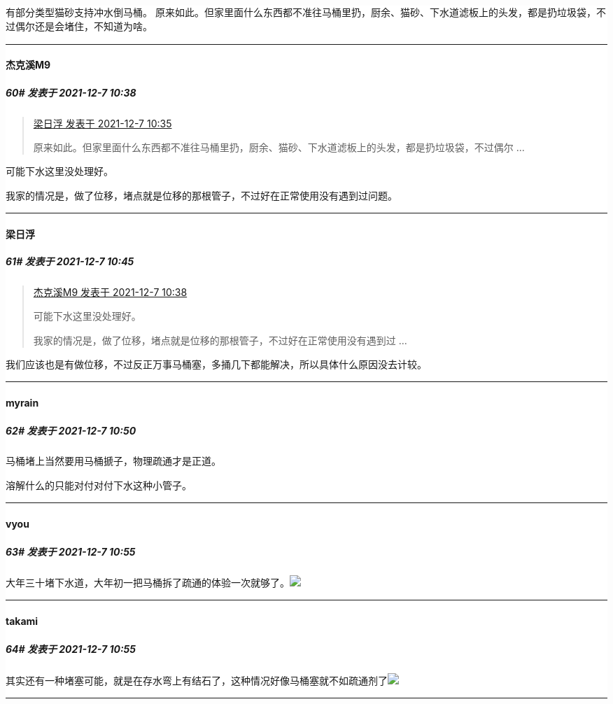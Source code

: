 有部分类型猫砂支持冲水倒马桶。</blockquote>
原来如此。但家里面什么东西都不准往马桶里扔，厨余、猫砂、下水道滤板上的头发，都是扔垃圾袋，不过偶尔还是会堵住，不知道为啥。

*****

####  杰克溪M9  
##### 60#       发表于 2021-12-7 10:38

<blockquote><a href="httphttps://bbs.saraba1st.com/2b/forum.php?mod=redirect&amp;goto=findpost&amp;pid=53838062&amp;ptid=2041174" target="_blank">梁日浮 发表于 2021-12-7 10:35</a>

原来如此。但家里面什么东西都不准往马桶里扔，厨余、猫砂、下水道滤板上的头发，都是扔垃圾袋，不过偶尔 ...</blockquote>
可能下水这里没处理好。

我家的情况是，做了位移，堵点就是位移的那根管子，不过好在正常使用没有遇到过问题。



*****

####  梁日浮  
##### 61#       发表于 2021-12-7 10:45

<blockquote><a href="httphttps://bbs.saraba1st.com/2b/forum.php?mod=redirect&amp;goto=findpost&amp;pid=53838095&amp;ptid=2041174" target="_blank">杰克溪M9 发表于 2021-12-7 10:38</a>

可能下水这里没处理好。

我家的情况是，做了位移，堵点就是位移的那根管子，不过好在正常使用没有遇到过 ...</blockquote>
我们应该也是有做位移，不过反正万事马桶塞，多捅几下都能解决，所以具体什么原因没去计较。

*****

####  myrain  
##### 62#       发表于 2021-12-7 10:50

马桶堵上当然要用马桶搋子，物理疏通才是正道。

溶解什么的只能对付对付下水这种小管子。

*****

####  vyou  
##### 63#       发表于 2021-12-7 10:55

大年三十堵下水道，大年初一把马桶拆了疏通的体验一次就够了。<img src="https://static.saraba1st.com/image/smiley/face2017/018.png" referrerpolicy="no-referrer">

*****

####  takami  
##### 64#       发表于 2021-12-7 10:55

其实还有一种堵塞可能，就是在存水弯上有结石了，这种情况好像马桶塞就不如疏通剂了<img src="https://static.saraba1st.com/image/smiley/face2017/037.png" referrerpolicy="no-referrer">

*****
